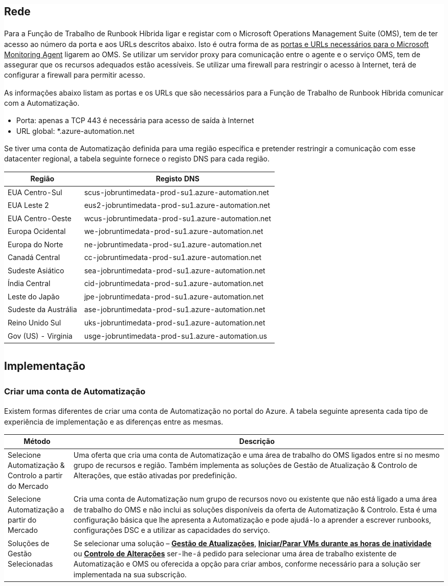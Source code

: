 ## <a name="network"></a>Rede
Para a Função de Trabalho de Runbook Híbrida ligar e registar com o Microsoft Operations Management Suite (OMS), tem de ter acesso ao número da porta e aos URLs descritos abaixo.  Isto é outra forma de as [portas e URLs necessários para o Microsoft Monitoring Agent](../log-analytics/log-analytics-proxy-firewall.md#configure-settings-with-the-microsoft-monitoring-agent) ligarem ao OMS. Se utilizar um servidor proxy para comunicação entre o agente e o serviço OMS, tem de assegurar que os recursos adequados estão acessíveis. Se utilizar uma firewall para restringir o acesso à Internet, terá de configurar a firewall para permitir acesso.

As informações abaixo listam as portas e os URLs que são necessários para a Função de Trabalho de Runbook Híbrida comunicar com a Automatização.

* Porta: apenas a TCP 443 é necessária para acesso de saída à Internet
* URL global:  *.azure-automation.net

Se tiver uma conta de Automatização definida para uma região específica e pretender restringir a comunicação com esse datacenter regional, a tabela seguinte fornece o registo DNS para cada região.

| **Região** | **Registo DNS** |
| --- | --- |
| EUA Centro-Sul |scus-jobruntimedata-prod-su1.azure-automation.net |
| EUA Leste 2 |eus2-jobruntimedata-prod-su1.azure-automation.net |
| EUA Centro-Oeste | wcus-jobruntimedata-prod-su1.azure-automation.net |
| Europa Ocidental |we-jobruntimedata-prod-su1.azure-automation.net |
| Europa do Norte |ne-jobruntimedata-prod-su1.azure-automation.net |
| Canadá Central |cc-jobruntimedata-prod-su1.azure-automation.net |
| Sudeste Asiático |sea-jobruntimedata-prod-su1.azure-automation.net |
| Índia Central |cid-jobruntimedata-prod-su1.azure-automation.net |
| Leste do Japão |jpe-jobruntimedata-prod-su1.azure-automation.net |
| Sudeste da Austrália |ase-jobruntimedata-prod-su1.azure-automation.net |
| Reino Unido Sul | uks-jobruntimedata-prod-su1.azure-automation.net |
| Gov (US) - Virginia | usge-jobruntimedata-prod-su1.azure-automation.us |

## <a name="implementation"></a>Implementação

### <a name="creating-an-automation-account"></a>Criar uma conta de Automatização

Existem formas diferentes de criar uma conta de Automatização no portal do Azure.  A tabela seguinte apresenta cada tipo de experiência de implementação e as diferenças entre as mesmas.  

|Método | Descrição |
|-------|-------------|
| Selecione Automatização & Controlo a partir do Mercado | Uma oferta que cria uma conta de Automatização e uma área de trabalho do OMS ligados entre si no mesmo grupo de recursos e região.  Também implementa as soluções de Gestão de Atualização & Controlo de Alterações, que estão ativadas por predefinição. |
| Selecione Automatização a partir do Mercado | Cria uma conta de Automatização num grupo de recursos novo ou existente que não está ligado a uma área de trabalho do OMS e não inclui as soluções disponíveis da oferta de Automatização & Controlo. Esta é uma configuração básica que lhe apresenta a Automatização e pode ajudá-lo a aprender a escrever runbooks, configurações DSC e a utilizar as capacidades do serviço. |
| Soluções de Gestão Selecionadas | Se selecionar uma solução – **[Gestão de Atualizações](../operations-management-suite/oms-solution-update-management.md)**, **[Iniciar/Parar VMs durante as horas de inatividade](automation-solution-vm-management.md)** ou **[Controlo de Alterações](../log-analytics/log-analytics-change-tracking.md)** ser-lhe-á pedido para selecionar uma área de trabalho existente de Automatização e OMS ou oferecida a opção para criar ambos, conforme necessário para a solução ser implementada na sua subscrição. |
